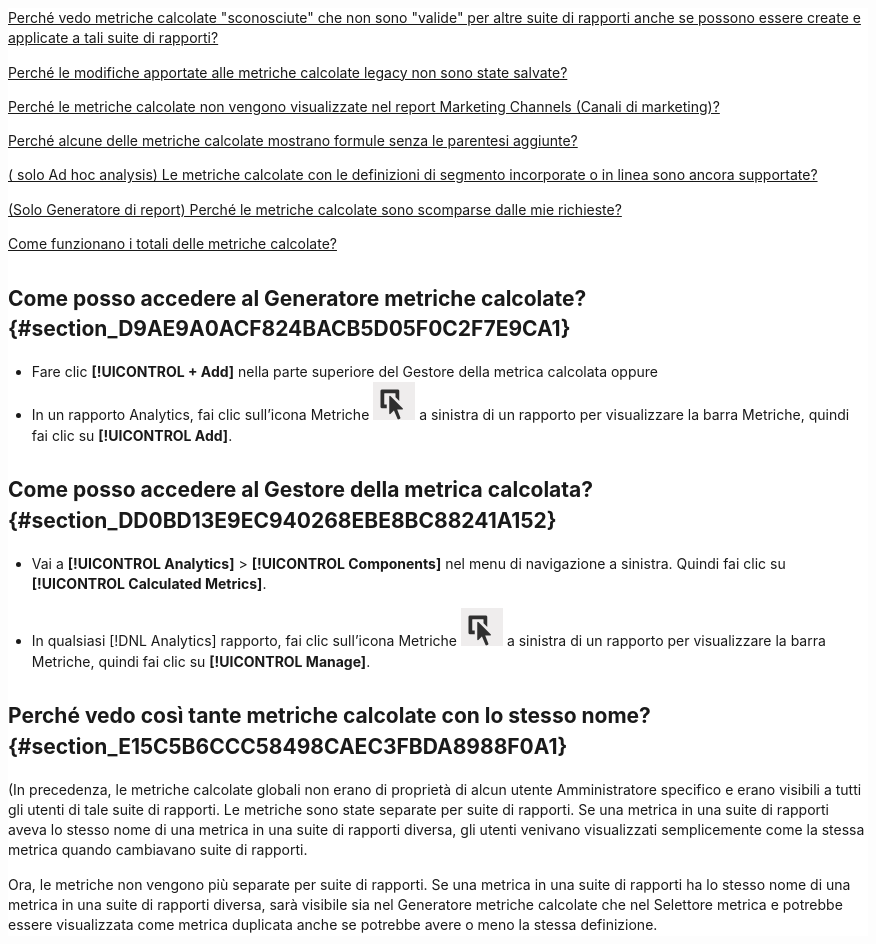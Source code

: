 [Perché vedo metriche calcolate &quot;sconosciute&quot; che non sono &quot;valide&quot; per altre suite di rapporti anche se possono essere create e applicate a tali suite di rapporti?](/help/components/c-calcmetrics/cm-transition.md#section_6772818EFDED46E9B7095D64C3B77211)

[Perché le modifiche apportate alle metriche calcolate legacy non sono state salvate?](/help/components/c-calcmetrics/cm-transition.md#section_81CDEFCA1FD542579AF183DA1494EAF0)

[Perché le metriche calcolate non vengono visualizzate nel report Marketing Channels (Canali di marketing)?](/help/components/c-calcmetrics/cm-transition.md#section_FC350359A775433AB5F43C7CAB304D62)

[Perché alcune delle metriche calcolate mostrano formule senza le parentesi aggiunte?](/help/components/c-calcmetrics/cm-transition.md#section_AC0D1E9714AD487F9A1C73359F518B5E)

[( solo Ad hoc analysis) Le metriche calcolate con le definizioni di segmento incorporate o in linea sono ancora supportate?](/help/components/c-calcmetrics/cm-transition.md#section_B25C924A282F49388AB604E3D826F44C)

[(Solo Generatore di report) Perché le metriche calcolate sono scomparse dalle mie richieste?](/help/components/c-calcmetrics/cm-transition.md#section_DA4792FE5D7945218CD5E6328DE08E82)

[Come funzionano i totali delle metriche calcolate?](/help/components/c-calcmetrics/cm-transition.md#section_57BA3A299C7948ABB82B0392A9B0F33E)

## Come posso accedere al Generatore metriche calcolate? {#section_D9AE9A0ACF824BACB5D05F0C2F7E9CA1}

* Fare clic **[!UICONTROL + Add]** nella parte superiore del Gestore della metrica calcolata oppure
* In un  rapporto Analytics, fai clic sull’icona Metriche ![](assets/metrics_icon.png) a sinistra di un rapporto per visualizzare la barra Metriche, quindi fai clic su **[!UICONTROL Add]**.

## Come posso accedere al Gestore della metrica calcolata? {#section_DD0BD13E9EC940268EBE8BC88241A152}

* Vai a **[!UICONTROL Analytics]** > **[!UICONTROL Components]** nel menu di navigazione a sinistra. Quindi fai clic su **[!UICONTROL Calculated Metrics]**.

* In qualsiasi [!DNL Analytics] rapporto, fai clic sull’icona Metriche ![](assets/metrics_icon.png) a sinistra di un rapporto per visualizzare la barra Metriche, quindi fai clic su **[!UICONTROL Manage]**.

## Perché vedo così tante metriche calcolate con lo stesso nome? {#section_E15C5B6CCC58498CAEC3FBDA8988F0A1}

(In precedenza, le metriche calcolate globali non erano di proprietà di alcun utente Amministratore specifico e erano visibili a tutti gli utenti di tale suite di rapporti. Le metriche sono state separate per suite di rapporti. Se una metrica in una suite di rapporti aveva lo stesso nome di una metrica in una suite di rapporti diversa, gli utenti venivano visualizzati semplicemente come la stessa metrica quando cambiavano suite di rapporti.

Ora, le metriche non vengono più separate per suite di rapporti. Se una metrica in una suite di rapporti ha lo stesso nome di una metrica in una suite di rapporti diversa, sarà visibile sia nel Generatore metriche calcolate che nel Selettore metrica e potrebbe essere visualizzata come metrica duplicata anche se potrebbe avere o meno la stessa definizione.
